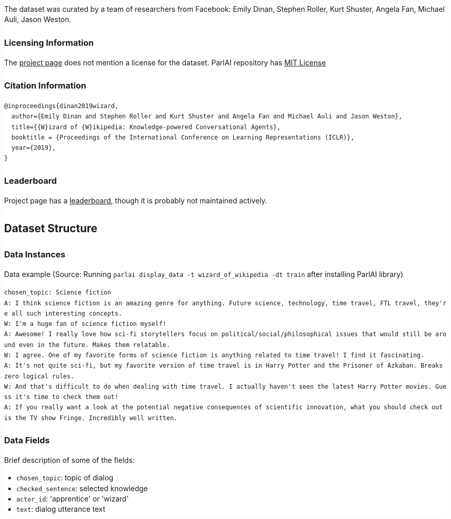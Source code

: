 The dataset was curated by a team of researchers from Facebook: Emily Dinan, Stephen Roller, Kurt Shuster, Angela Fan, Michael Auli, Jason Weston.

### Licensing Information

The [project page](https://parl.ai/projects/wizard_of_wikipedia/) does not mention a license for the dataset. ParlAI repository has [MIT License](https://github.com/facebookresearch/ParlAI/blob/master/LICENSE) 

### Citation Information

```
@inproceedings{dinan2019wizard,
  author={Emily Dinan and Stephen Roller and Kurt Shuster and Angela Fan and Michael Auli and Jason Weston},
  title={{W}izard of {W}ikipedia: Knowledge-powered Conversational Agents},
  booktitle = {Proceedings of the International Conference on Learning Representations (ICLR)},
  year={2019},
}
```

### Leaderboard

Project page has a [leaderboard](https://parl.ai/projects/wizard_of_wikipedia/), though it is probably not maintained actively.

## Dataset Structure

### Data Instances
Data example (Source: Running ```parlai display_data -t wizard_of_wikipedia -dt train``` after installing ParlAI library)

```
chosen_topic: Science fiction 
A: I think science fiction is an amazing genre for anything. Future science, technology, time travel, FTL travel, they're all such interesting concepts.
W: I'm a huge fan of science fiction myself! 
A: Awesome! I really love how sci-fi storytellers focus on political/social/philosophical issues that would still be around even in the future. Makes them relatable.
W: I agree. One of my favorite forms of science fiction is anything related to time travel! I find it fascinating.
A: It's not quite sci-fi, but my favorite version of time travel is in Harry Potter and the Prisoner of Azkaban. Breaks zero logical rules.
W: And that's difficult to do when dealing with time travel. I actually haven't seen the latest Harry Potter movies. Guess it's time to check them out!
A: If you really want a look at the potential negative consequences of scientific innovation, what you should check out is the TV show Fringe. Incredibly well written.
```


### Data Fields

Brief description of some of the fields:
- ```chosen_topic```: topic of dialog
- ```checked_sentence```: selected knowledge
- ```actor_id```: 'apprentice' or 'wizard'
- ```text```: dialog utterance text
